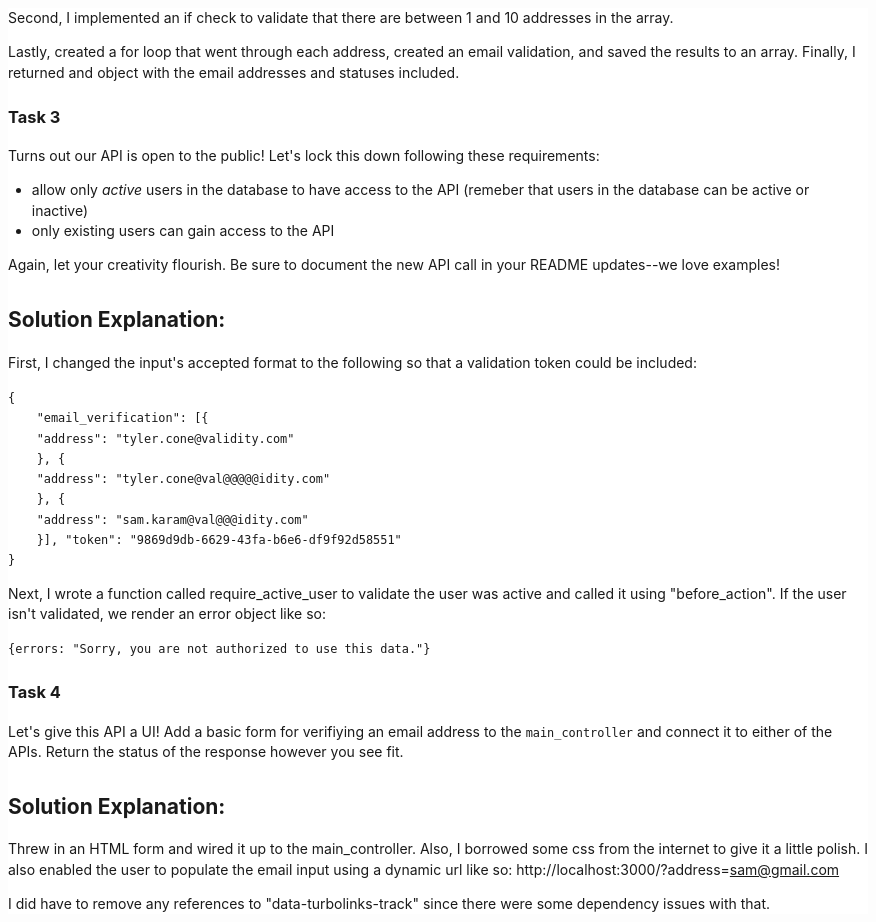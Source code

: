 Second, I implemented an if check to validate that there are between 1 and 10 addresses in the array.

Lastly, created a for loop that went through each address, created an email validation, and saved the results to an array. Finally, I returned and object with the email addresses and statuses included. 

### Task 3

Turns out our API is open to the public! Let's lock this down following these requirements:

- allow only _active_ users in the database to have access to the API (remeber that users in the database can be active or inactive)
- only existing users can gain access to the API

Again, let your creativity flourish. Be sure to document the new API call in your README updates--we love examples!

## Solution Explanation:
First, I changed the input's accepted format to the following so that a validation token could be included:
```
{
    "email_verification": [{
    "address": "tyler.cone@validity.com"
    }, {
    "address": "tyler.cone@val@@@@@idity.com"
    }, {
    "address": "sam.karam@val@@@idity.com"
    }], "token": "9869d9db-6629-43fa-b6e6-df9f92d58551"
}
```

Next, I wrote a function called require_active_user to validate the user was active and called it using "before_action". 
If the user isn't validated, we render an error object like so:

```
{errors: "Sorry, you are not authorized to use this data."}
```


### Task 4

Let's give this API a UI! Add a basic form for verifiying an email address to the `main_controller` and connect it to either of the APIs. Return the status of the response however you see fit.

## Solution Explanation:
Threw in an HTML form and wired it up to the main_controller. Also, I borrowed some css from the internet to give it a little polish. I also enabled the user to populate the email input using a dynamic url like so:
http://localhost:3000/?address=sam@gmail.com

I did have to remove any references to "data-turbolinks-track" since there were some dependency issues with that.
